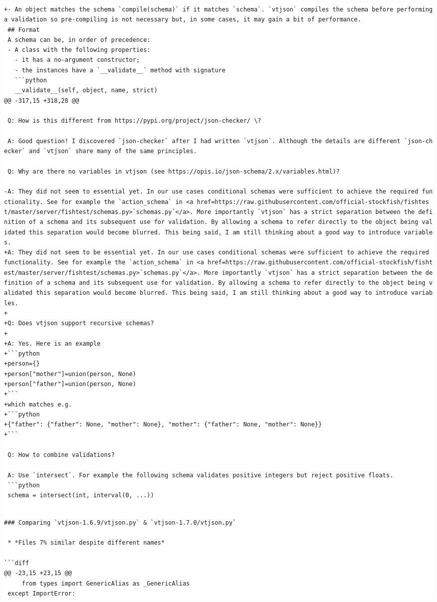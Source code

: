 ```
+- An object matches the schema `compile(schema)` if it matches `schema`. `vtjson` compiles the schema before performing a validation so pre-compiling is not necessary but, in some cases, it may gain a bit of performance. 
 ## Format
 A schema can be, in order of precedence:
 - A class with the following properties:
   - it has a no-argument constructor;
   - the instances have a `__validate__` method with signature
   ```python
   __validate__(self, object, name, strict)
@@ -317,15 +318,28 @@
 
 Q: How is this different from https://pypi.org/project/json-checker/ \?
 
 A: Good question! I discovered `json-checker` after I had written `vtjson`. Although the details are different `json-checker` and `vtjson` share many of the same principles.
 
 Q: Why are there no variables in vtjson (see https://opis.io/json-schema/2.x/variables.html)?
 
-A: They did not seem to essential yet. In our use cases conditional schemas were sufficient to achieve the required functionality. See for example the `action_schema` in <a href=https://raw.githubusercontent.com/official-stockfish/fishtest/master/server/fishtest/schemas.py>`schemas.py`</a>. More importantly `vtjson` has a strict separation between the definition of a schema and its subsequent use for validation. By allowing a schema to refer directly to the object being validated this separation would become blurred. This being said, I am still thinking about a good way to introduce variables.
+A: They did not seem to be essential yet. In our use cases conditional schemas were sufficient to achieve the required functionality. See for example the `action_schema` in <a href=https://raw.githubusercontent.com/official-stockfish/fishtest/master/server/fishtest/schemas.py>`schemas.py`</a>. More importantly `vtjson` has a strict separation between the definition of a schema and its subsequent use for validation. By allowing a schema to refer directly to the object being validated this separation would become blurred. This being said, I am still thinking about a good way to introduce variables.
+
+Q: Does vtjson support recursive schemas?
+
+A: Yes. Here is an example
+```python
+person={}
+person["mother"]=union(person, None)
+person["father"]=union(person, None)
+```
+which matches e.g.
+```python
+{"father": {"father": None, "mother": None}, "mother": {"father": None, "mother": None}}
+```
 
 Q: How to combine validations?
 
 A: Use `intersect`. For example the following schema validates positive integers but reject positive floats.
 ```python
 schema = intersect(int, interval(0, ...))
 ```
```

### Comparing `vtjson-1.6.9/vtjson.py` & `vtjson-1.7.0/vtjson.py`

 * *Files 7% similar despite different names*

```diff
@@ -23,15 +23,15 @@
     from types import GenericAlias as _GenericAlias
 except ImportError:
```